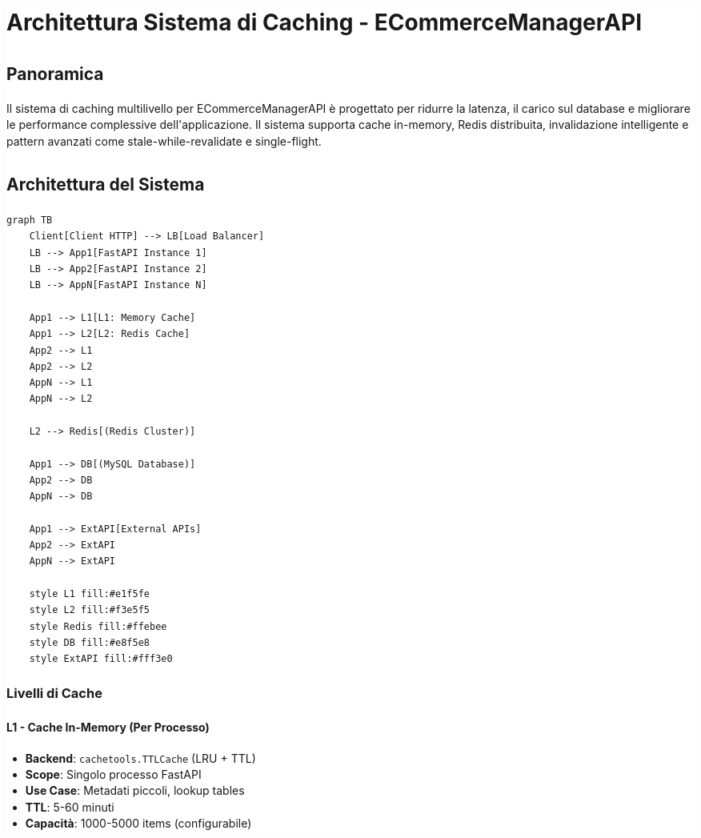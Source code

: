 # Architettura Sistema di Caching - ECommerceManagerAPI

## Panoramica

Il sistema di caching multilivello per ECommerceManagerAPI è progettato per ridurre la latenza, il carico sul database e migliorare le performance complessive dell'applicazione. Il sistema supporta cache in-memory, Redis distribuita, invalidazione intelligente e pattern avanzati come stale-while-revalidate e single-flight.

## Architettura del Sistema

```mermaid
graph TB
    Client[Client HTTP] --> LB[Load Balancer]
    LB --> App1[FastAPI Instance 1]
    LB --> App2[FastAPI Instance 2]
    LB --> AppN[FastAPI Instance N]
    
    App1 --> L1[L1: Memory Cache]
    App1 --> L2[L2: Redis Cache]
    App2 --> L1
    App2 --> L2
    AppN --> L1
    AppN --> L2
    
    L2 --> Redis[(Redis Cluster)]
    
    App1 --> DB[(MySQL Database)]
    App2 --> DB
    AppN --> DB
    
    App1 --> ExtAPI[External APIs]
    App2 --> ExtAPI
    AppN --> ExtAPI
    
    style L1 fill:#e1f5fe
    style L2 fill:#f3e5f5
    style Redis fill:#ffebee
    style DB fill:#e8f5e8
    style ExtAPI fill:#fff3e0
```

### Livelli di Cache

#### L1 - Cache In-Memory (Per Processo)
- **Backend**: `cachetools.TTLCache` (LRU + TTL)
- **Scope**: Singolo processo FastAPI
- **Use Case**: Metadati piccoli, lookup tables
- **TTL**: 5-60 minuti
- **Capacità**: 1000-5000 items (configurabile)
